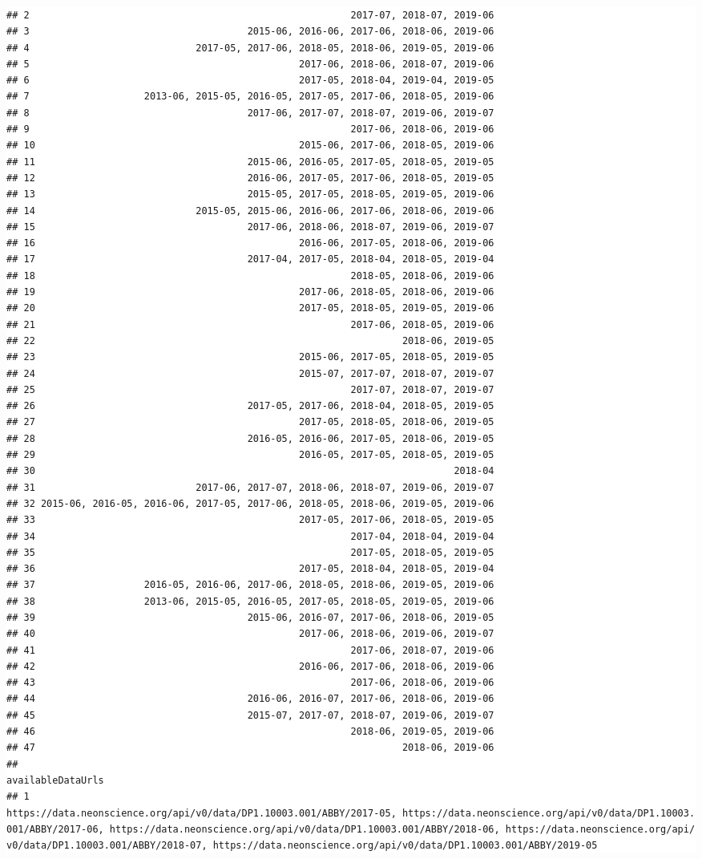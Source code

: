 ```
## 2                                                        2017-07, 2018-07, 2019-06
## 3                                      2015-06, 2016-06, 2017-06, 2018-06, 2019-06
## 4                             2017-05, 2017-06, 2018-05, 2018-06, 2019-05, 2019-06
## 5                                               2017-06, 2018-06, 2018-07, 2019-06
## 6                                               2017-05, 2018-04, 2019-04, 2019-05
## 7                    2013-06, 2015-05, 2016-05, 2017-05, 2017-06, 2018-05, 2019-06
## 8                                      2017-06, 2017-07, 2018-07, 2019-06, 2019-07
## 9                                                        2017-06, 2018-06, 2019-06
## 10                                              2015-06, 2017-06, 2018-05, 2019-06
## 11                                     2015-06, 2016-05, 2017-05, 2018-05, 2019-05
## 12                                     2016-06, 2017-05, 2017-06, 2018-05, 2019-05
## 13                                     2015-05, 2017-05, 2018-05, 2019-05, 2019-06
## 14                            2015-05, 2015-06, 2016-06, 2017-06, 2018-06, 2019-06
## 15                                     2017-06, 2018-06, 2018-07, 2019-06, 2019-07
## 16                                              2016-06, 2017-05, 2018-06, 2019-06
## 17                                     2017-04, 2017-05, 2018-04, 2018-05, 2019-04
## 18                                                       2018-05, 2018-06, 2019-06
## 19                                              2017-06, 2018-05, 2018-06, 2019-06
## 20                                              2017-05, 2018-05, 2019-05, 2019-06
## 21                                                       2017-06, 2018-05, 2019-06
## 22                                                                2018-06, 2019-05
## 23                                              2015-06, 2017-05, 2018-05, 2019-05
## 24                                              2015-07, 2017-07, 2018-07, 2019-07
## 25                                                       2017-07, 2018-07, 2019-07
## 26                                     2017-05, 2017-06, 2018-04, 2018-05, 2019-05
## 27                                              2017-05, 2018-05, 2018-06, 2019-05
## 28                                     2016-05, 2016-06, 2017-05, 2018-06, 2019-05
## 29                                              2016-05, 2017-05, 2018-05, 2019-05
## 30                                                                         2018-04
## 31                            2017-06, 2017-07, 2018-06, 2018-07, 2019-06, 2019-07
## 32 2015-06, 2016-05, 2016-06, 2017-05, 2017-06, 2018-05, 2018-06, 2019-05, 2019-06
## 33                                              2017-05, 2017-06, 2018-05, 2019-05
## 34                                                       2017-04, 2018-04, 2019-04
## 35                                                       2017-05, 2018-05, 2019-05
## 36                                              2017-05, 2018-04, 2018-05, 2019-04
## 37                   2016-05, 2016-06, 2017-06, 2018-05, 2018-06, 2019-05, 2019-06
## 38                   2013-06, 2015-05, 2016-05, 2017-05, 2018-05, 2019-05, 2019-06
## 39                                     2015-06, 2016-07, 2017-06, 2018-06, 2019-05
## 40                                              2017-06, 2018-06, 2019-06, 2019-07
## 41                                                       2017-06, 2018-07, 2019-06
## 42                                              2016-06, 2017-06, 2018-06, 2019-06
## 43                                                       2017-06, 2018-06, 2019-06
## 44                                     2016-06, 2016-07, 2017-06, 2018-06, 2019-06
## 45                                     2015-07, 2017-07, 2018-07, 2019-06, 2019-07
## 46                                                       2018-06, 2019-05, 2019-06
## 47                                                                2018-06, 2019-06
##                                                                                                                                                                                                                                                                                                                                                                                                                                                                                                                                                                                                                              availableDataUrls
## 1                                                                                                                                                                                                                                                                                      https://data.neonscience.org/api/v0/data/DP1.10003.001/ABBY/2017-05, https://data.neonscience.org/api/v0/data/DP1.10003.001/ABBY/2017-06, https://data.neonscience.org/api/v0/data/DP1.10003.001/ABBY/2018-06, https://data.neonscience.org/api/v0/data/DP1.10003.001/ABBY/2018-07, https://data.neonscience.org/api/v0/data/DP1.10003.001/ABBY/2019-05
```